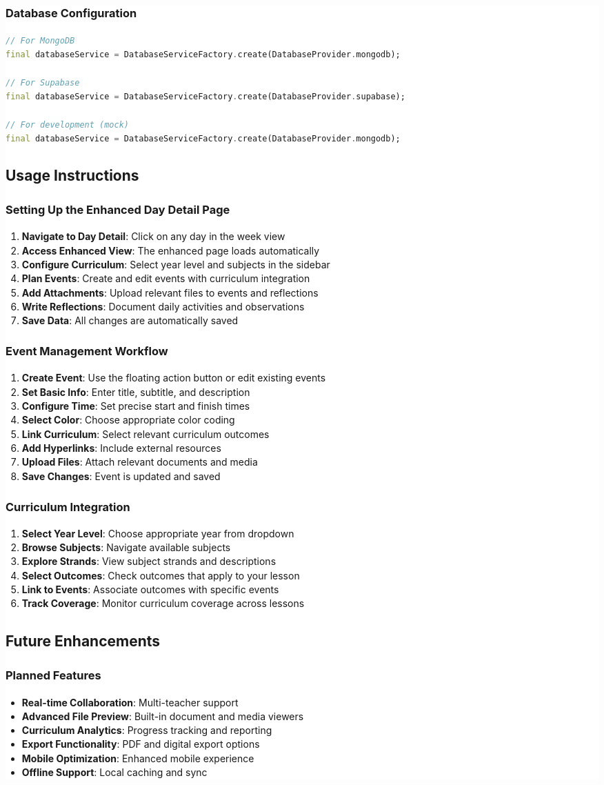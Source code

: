### Database Configuration

```dart
// For MongoDB
final databaseService = DatabaseServiceFactory.create(DatabaseProvider.mongodb);

// For Supabase
final databaseService = DatabaseServiceFactory.create(DatabaseProvider.supabase);

// For development (mock)
final databaseService = DatabaseServiceFactory.create(DatabaseProvider.mongodb);
```

## Usage Instructions

### Setting Up the Enhanced Day Detail Page

1. **Navigate to Day Detail**: Click on any day in the week view
2. **Access Enhanced View**: The enhanced page loads automatically
3. **Configure Curriculum**: Select year level and subjects in the sidebar
4. **Plan Events**: Create and edit events with curriculum integration
5. **Add Attachments**: Upload relevant files to events and reflections
6. **Write Reflections**: Document daily activities and observations
7. **Save Data**: All changes are automatically saved

### Event Management Workflow

1. **Create Event**: Use the floating action button or edit existing events
2. **Set Basic Info**: Enter title, subtitle, and description
3. **Configure Time**: Set precise start and finish times
4. **Select Color**: Choose appropriate color coding
5. **Link Curriculum**: Select relevant curriculum outcomes
6. **Add Hyperlinks**: Include external resources
7. **Upload Files**: Attach relevant documents and media
8. **Save Changes**: Event is updated and saved

### Curriculum Integration

1. **Select Year Level**: Choose appropriate year from dropdown
2. **Browse Subjects**: Navigate available subjects
3. **Explore Strands**: View subject strands and descriptions
4. **Select Outcomes**: Check outcomes that apply to your lesson
5. **Link to Events**: Associate outcomes with specific events
6. **Track Coverage**: Monitor curriculum coverage across lessons

## Future Enhancements

### Planned Features

- **Real-time Collaboration**: Multi-teacher support
- **Advanced File Preview**: Built-in document and media viewers
- **Curriculum Analytics**: Progress tracking and reporting
- **Export Functionality**: PDF and digital export options
- **Mobile Optimization**: Enhanced mobile experience
- **Offline Support**: Local caching and sync
